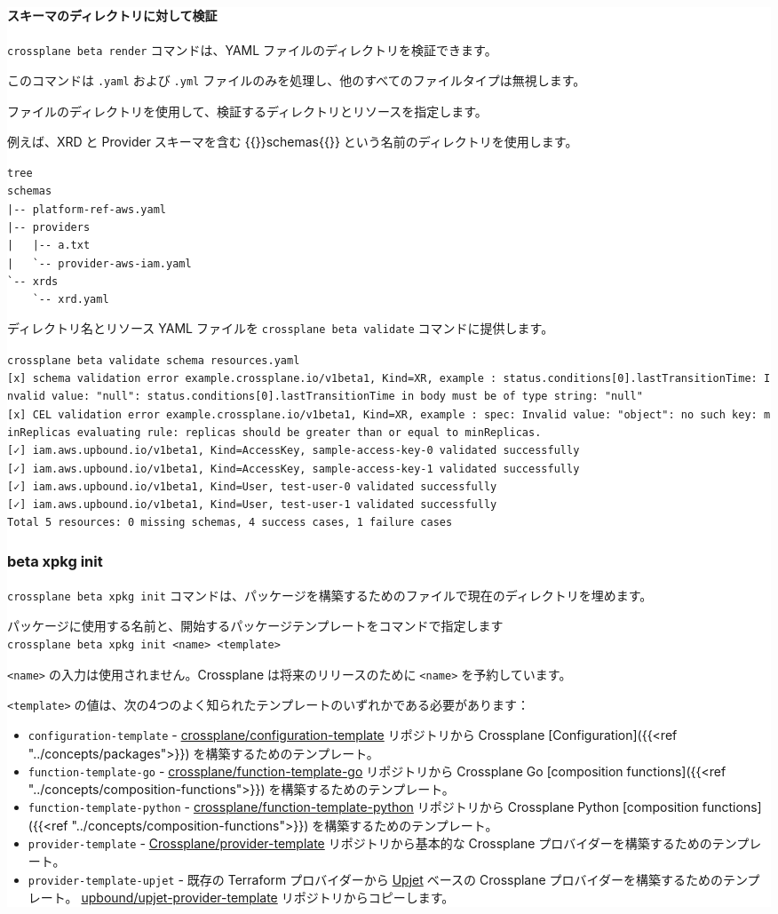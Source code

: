 #### スキーマのディレクトリに対して検証

`crossplane beta render` コマンドは、YAML ファイルのディレクトリを検証できます。

このコマンドは `.yaml` および `.yml` ファイルのみを処理し、他のすべてのファイルタイプは無視します。

ファイルのディレクトリを使用して、検証するディレクトリとリソースを指定します。

例えば、XRD と Provider スキーマを含む {{<hover label="validateDir" line="2">}}schemas{{</hover>}} という名前のディレクトリを使用します。

```shell {label="validateDir"}
tree
schemas
|-- platform-ref-aws.yaml
|-- providers
|   |-- a.txt
|   `-- provider-aws-iam.yaml
`-- xrds
    `-- xrd.yaml
```

ディレクトリ名とリソース YAML ファイルを `crossplane beta validate` コマンドに提供します。

```shell
crossplane beta validate schema resources.yaml
[x] schema validation error example.crossplane.io/v1beta1, Kind=XR, example : status.conditions[0].lastTransitionTime: Invalid value: "null": status.conditions[0].lastTransitionTime in body must be of type string: "null"
[x] CEL validation error example.crossplane.io/v1beta1, Kind=XR, example : spec: Invalid value: "object": no such key: minReplicas evaluating rule: replicas should be greater than or equal to minReplicas.
[✓] iam.aws.upbound.io/v1beta1, Kind=AccessKey, sample-access-key-0 validated successfully
[✓] iam.aws.upbound.io/v1beta1, Kind=AccessKey, sample-access-key-1 validated successfully
[✓] iam.aws.upbound.io/v1beta1, Kind=User, test-user-0 validated successfully
[✓] iam.aws.upbound.io/v1beta1, Kind=User, test-user-1 validated successfully
Total 5 resources: 0 missing schemas, 4 success cases, 1 failure cases
```

### beta xpkg init

`crossplane beta xpkg init` コマンドは、パッケージを構築するためのファイルで現在のディレクトリを埋めます。

パッケージに使用する名前と、開始するパッケージテンプレートをコマンドで指定します  
`crossplane beta xpkg init <name> <template>`

`<name>` の入力は使用されません。Crossplane は将来のリリースのために `<name>` を予約しています。

`<template>` の値は、次の4つのよく知られたテンプレートのいずれかである必要があります：
* `configuration-template` - [crossplane/configuration-template](https://github.com/crossplane/configuration-template) リポジトリから Crossplane [Configuration]({{<ref "../concepts/packages">}}) を構築するためのテンプレート。
* `function-template-go` - [crossplane/function-template-go](https://github.com/crossplane/function-template-go) リポジトリから Crossplane Go [composition functions]({{<ref "../concepts/composition-functions">}}) を構築するためのテンプレート。
* `function-template-python` - [crossplane/function-template-python](https://github.com/crossplane/function-template-go) リポジトリから Crossplane Python [composition functions]({{<ref "../concepts/composition-functions">}}) を構築するためのテンプレート。
* `provider-template` - [Crossplane/provider-template](https://github.com/crossplane/provider-template) リポジトリから基本的な Crossplane プロバイダーを構築するためのテンプレート。
* `provider-template-upjet` - 既存の Terraform プロバイダーから [Upjet](https://github.com/crossplane/upjet) ベースの Crossplane プロバイダーを構築するためのテンプレート。 [upbound/upjet-provider-template](https://github.com/upbound/upjet-provider-template) リポジトリからコピーします。
